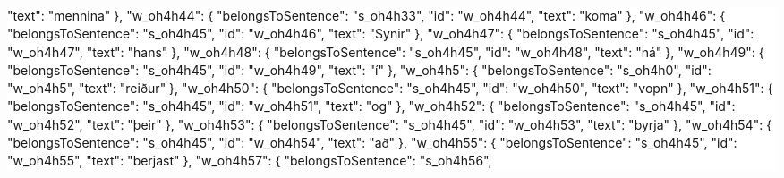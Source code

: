 "text": "mennina"
},
"w_oh4h44": {
"belongsToSentence": "s_oh4h33",
"id": "w_oh4h44",
"text": "koma"
},
"w_oh4h46": {
"belongsToSentence": "s_oh4h45",
"id": "w_oh4h46",
"text": "Synir"
},
"w_oh4h47": {
"belongsToSentence": "s_oh4h45",
"id": "w_oh4h47",
"text": "hans"
},
"w_oh4h48": {
"belongsToSentence": "s_oh4h45",
"id": "w_oh4h48",
"text": "ná"
},
"w_oh4h49": {
"belongsToSentence": "s_oh4h45",
"id": "w_oh4h49",
"text": "í"
},
"w_oh4h5": {
"belongsToSentence": "s_oh4h0",
"id": "w_oh4h5",
"text": "reiður"
},
"w_oh4h50": {
"belongsToSentence": "s_oh4h45",
"id": "w_oh4h50",
"text": "vopn"
},
"w_oh4h51": {
"belongsToSentence": "s_oh4h45",
"id": "w_oh4h51",
"text": "og"
},
"w_oh4h52": {
"belongsToSentence": "s_oh4h45",
"id": "w_oh4h52",
"text": "þeir"
},
"w_oh4h53": {
"belongsToSentence": "s_oh4h45",
"id": "w_oh4h53",
"text": "byrja"
},
"w_oh4h54": {
"belongsToSentence": "s_oh4h45",
"id": "w_oh4h54",
"text": "að"
},
"w_oh4h55": {
"belongsToSentence": "s_oh4h45",
"id": "w_oh4h55",
"text": "berjast"
},
"w_oh4h57": {
"belongsToSentence": "s_oh4h56",